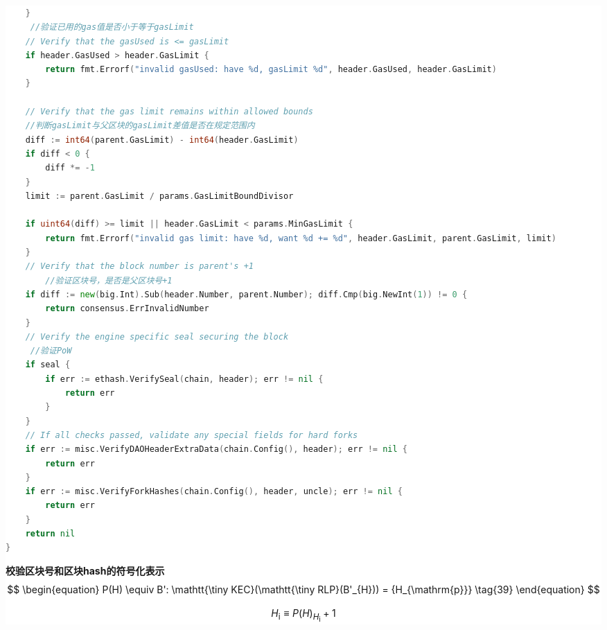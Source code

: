 ```go
	}
     //验证已用的gas值是否小于等于gasLimit
	// Verify that the gasUsed is <= gasLimit
	if header.GasUsed > header.GasLimit {
		return fmt.Errorf("invalid gasUsed: have %d, gasLimit %d", header.GasUsed, header.GasLimit)
	}

	// Verify that the gas limit remains within allowed bounds
    //判断gasLimit与父区块的gasLimit差值是否在规定范围内
	diff := int64(parent.GasLimit) - int64(header.GasLimit)
	if diff < 0 {
		diff *= -1
	}
	limit := parent.GasLimit / params.GasLimitBoundDivisor

	if uint64(diff) >= limit || header.GasLimit < params.MinGasLimit {
		return fmt.Errorf("invalid gas limit: have %d, want %d += %d", header.GasLimit, parent.GasLimit, limit)
	}
	// Verify that the block number is parent's +1
        //验证区块号，是否是父区块号+1
	if diff := new(big.Int).Sub(header.Number, parent.Number); diff.Cmp(big.NewInt(1)) != 0 {
		return consensus.ErrInvalidNumber
	}
	// Verify the engine specific seal securing the block
     //验证PoW
	if seal {
		if err := ethash.VerifySeal(chain, header); err != nil {
			return err
		}
	}
	// If all checks passed, validate any special fields for hard forks
	if err := misc.VerifyDAOHeaderExtraData(chain.Config(), header); err != nil {
		return err
	}
	if err := misc.VerifyForkHashes(chain.Config(), header, uncle); err != nil {
		return err
	}
	return nil
}
```

**校验区块号和区块hash的符号化表示**
$$
\begin{equation}
P(H) \equiv B': \mathtt{\tiny KEC}(\mathtt{\tiny RLP}(B'_{H})) = {H_{\mathrm{p}}}
\tag{39}
\end{equation}
$$

$$
\begin{equation}
H_{\mathrm{i}} \equiv P(H)_{H_{\mathrm{i}}} + 1
\tag{40}
\end{equation}
$$
